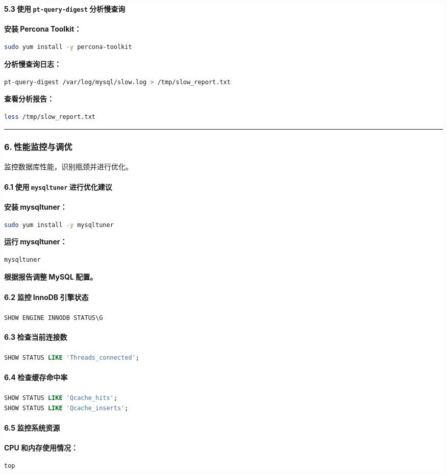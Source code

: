 #### 5.3 使用 `pt-query-digest` 分析慢查询

**安装 Percona Toolkit：**
```bash
sudo yum install -y percona-toolkit
```

**分析慢查询日志：**
```bash
pt-query-digest /var/log/mysql/slow.log > /tmp/slow_report.txt
```

**查看分析报告：**
```bash
less /tmp/slow_report.txt
```

---

### 6. 性能监控与调优

监控数据库性能，识别瓶颈并进行优化。

#### 6.1 使用 `mysqltuner` 进行优化建议

**安装 mysqltuner：**
```bash
sudo yum install -y mysqltuner
```

**运行 mysqltuner：**
```bash
mysqltuner
```

**根据报告调整 MySQL 配置。**

#### 6.2 监控 InnoDB 引擎状态

```sql
SHOW ENGINE INNODB STATUS\G
```

#### 6.3 检查当前连接数

```sql
SHOW STATUS LIKE 'Threads_connected';
```

#### 6.4 检查缓存命中率

```sql
SHOW STATUS LIKE 'Qcache_hits';
SHOW STATUS LIKE 'Qcache_inserts';
```

#### 6.5 监控系统资源

**CPU 和内存使用情况：**
```bash
top
```
